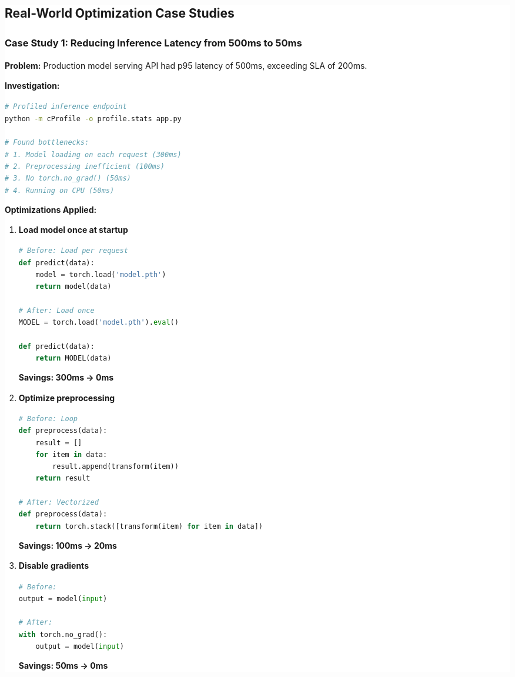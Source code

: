 
## Real-World Optimization Case Studies

### Case Study 1: Reducing Inference Latency from 500ms to 50ms

**Problem:**
Production model serving API had p95 latency of 500ms, exceeding SLA of 200ms.

**Investigation:**

```bash
# Profiled inference endpoint
python -m cProfile -o profile.stats app.py

# Found bottlenecks:
# 1. Model loading on each request (300ms)
# 2. Preprocessing inefficient (100ms)
# 3. No torch.no_grad() (50ms)
# 4. Running on CPU (50ms)
```

**Optimizations Applied:**

1. **Load model once at startup**
   ```python
   # Before: Load per request
   def predict(data):
       model = torch.load('model.pth')
       return model(data)

   # After: Load once
   MODEL = torch.load('model.pth').eval()

   def predict(data):
       return MODEL(data)
   ```
   **Savings: 300ms → 0ms**

2. **Optimize preprocessing**
   ```python
   # Before: Loop
   def preprocess(data):
       result = []
       for item in data:
           result.append(transform(item))
       return result

   # After: Vectorized
   def preprocess(data):
       return torch.stack([transform(item) for item in data])
   ```
   **Savings: 100ms → 20ms**

3. **Disable gradients**
   ```python
   # Before:
   output = model(input)

   # After:
   with torch.no_grad():
       output = model(input)
   ```
   **Savings: 50ms → 0ms**
